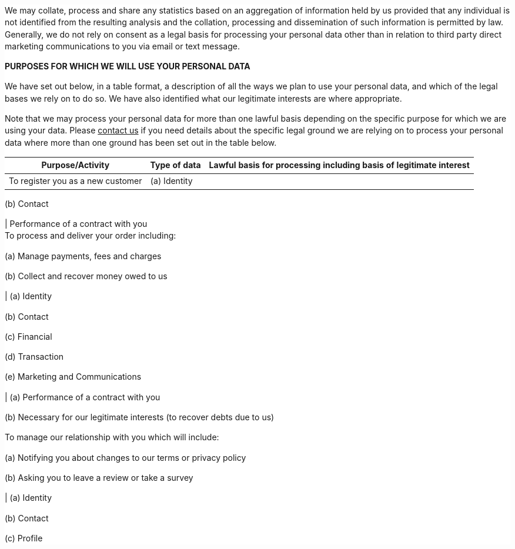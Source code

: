

We may collate, process and share any statistics based on an aggregation of information held by us provided that any individual is not identified from the resulting analysis and the collation, processing and dissemination of such information is permitted by law. Generally, we do not rely on consent as a legal basis for processing your personal data other than in relation to third party direct marketing communications to you via email or text message.

**PURPOSES FOR WHICH WE WILL USE YOUR PERSONAL DATA**

We have set out below, in a table format, a description of all the ways we plan to use your personal data, and which of the legal bases we rely on to do so. We have also identified what our legitimate interests are where appropriate.

Note that we may process your personal data for more than one lawful basis depending on the specific purpose for which we are using your data. Please [contact us](https://www.adss.com/en-gb/contact/) if you need details about the specific legal ground we are relying on to process your personal data where more than one ground has been set out in the table below.

**Purpose/Activity** | **Type of data** | **Lawful basis for processing including basis of legitimate interest**  
---|---|---  
To register you as a new customer  | (a) Identity 

(b) Contact

| Performance of a contract with you   
To process and deliver your order including: 

(a) Manage payments, fees and charges

(b) Collect and recover money owed to us

| (a) Identity 

(b) Contact

(c) Financial

(d) Transaction

(e) Marketing and Communications

| (a) Performance of a contract with you 

(b) Necessary for our legitimate interests (to recover debts due to us)  
  
To manage our relationship with you which will include: 

(a) Notifying you about changes to our terms or privacy policy

(b) Asking you to leave a review or take a survey

| (a) Identity 

(b) Contact

(c) Profile
